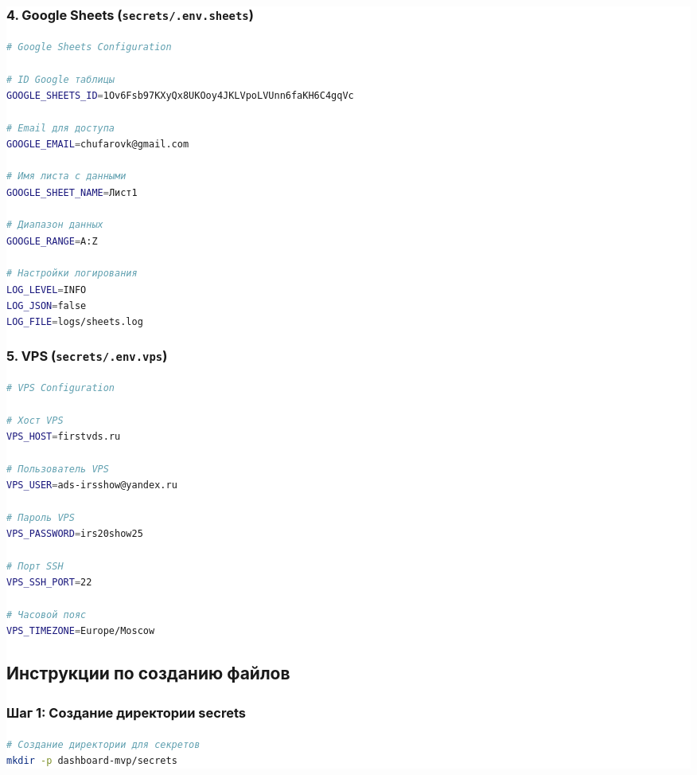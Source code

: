 ### 4. Google Sheets (`secrets/.env.sheets`)

```bash
# Google Sheets Configuration

# ID Google таблицы
GOOGLE_SHEETS_ID=1Ov6Fsb97KXyQx8UKOoy4JKLVpoLVUnn6faKH6C4gqVc

# Email для доступа
GOOGLE_EMAIL=chufarovk@gmail.com

# Имя листа с данными
GOOGLE_SHEET_NAME=Лист1

# Диапазон данных
GOOGLE_RANGE=A:Z

# Настройки логирования
LOG_LEVEL=INFO
LOG_JSON=false
LOG_FILE=logs/sheets.log
```

### 5. VPS (`secrets/.env.vps`)

```bash
# VPS Configuration

# Хост VPS
VPS_HOST=firstvds.ru

# Пользователь VPS
VPS_USER=ads-irsshow@yandex.ru

# Пароль VPS
VPS_PASSWORD=irs20show25

# Порт SSH
VPS_SSH_PORT=22

# Часовой пояс
VPS_TIMEZONE=Europe/Moscow
```

## Инструкции по созданию файлов

### Шаг 1: Создание директории secrets

```bash
# Создание директории для секретов
mkdir -p dashboard-mvp/secrets
```
